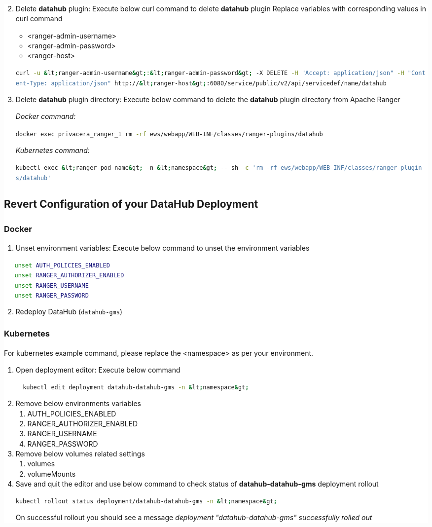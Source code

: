    2. Delete **datahub** plugin: Execute below curl command to delete **datahub** plugin
      Replace variables with corresponding values in curl command
      - &lt;ranger-admin-username&gt;
      - &lt;ranger-admin-password&gt;
      - &lt;ranger-host&gt;

      ```bash
      curl -u &lt;ranger-admin-username&gt;:&lt;ranger-admin-password&gt; -X DELETE -H "Accept: application/json" -H "Content-Type: application/json" http://&lt;ranger-host&gt;:6080/service/public/v2/api/servicedef/name/datahub
      ```
   3. Delete **datahub** plugin directory: Execute below command to delete the **datahub** plugin directory from Apache Ranger

      *Docker command:*
      ```bash
      docker exec privacera_ranger_1 rm -rf ews/webapp/WEB-INF/classes/ranger-plugins/datahub
      ```
      *Kubernetes command:*
      ```bash
      kubectl exec &lt;ranger-pod-name&gt; -n &lt;namespace&gt; -- sh -c 'rm -rf ews/webapp/WEB-INF/classes/ranger-plugins/datahub'
      ```

      
## Revert Configuration of your DataHub Deployment
### Docker 
   1. Unset environment variables: Execute below command to unset the environment variables
   ```bash
      unset AUTH_POLICIES_ENABLED
      unset RANGER_AUTHORIZER_ENABLED
      unset RANGER_USERNAME
      unset RANGER_PASSWORD
   ```
   2. Redeploy DataHub (`datahub-gms`)
### Kubernetes
   For kubernetes example command, please replace the &lt;namespace&gt; as per your environment.
1. Open deployment editor: Execute below command
    ```bash
      kubectl edit deployment datahub-datahub-gms -n &lt;namespace&gt;
    ```
2. Remove below environments variables 
   1. AUTH_POLICIES_ENABLED
   2. RANGER_AUTHORIZER_ENABLED
   3. RANGER_USERNAME
   4. RANGER_PASSWORD
3. Remove below volumes related settings 
   1. volumes 
   2. volumeMounts
4. Save and quit the editor and use below command to check status of **datahub-datahub-gms** deployment rollout
    ```bash 
    kubectl rollout status deployment/datahub-datahub-gms -n &lt;namespace&gt;
    ```
    On successful rollout you should see a message *deployment "datahub-datahub-gms" successfully rolled out*
